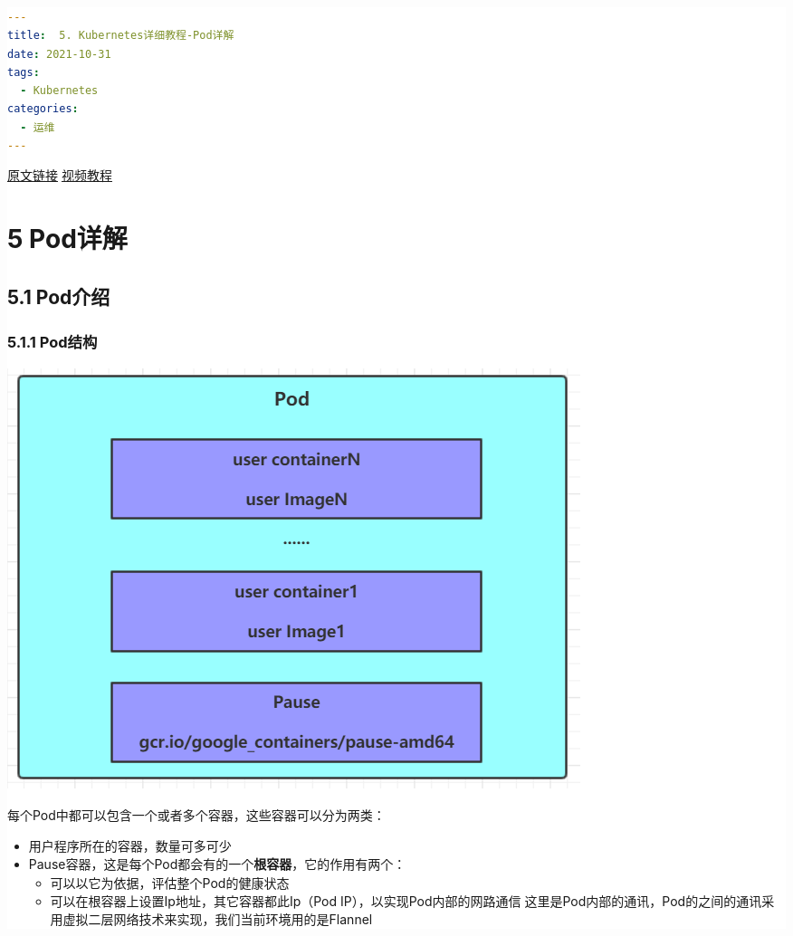 ```yaml
---
title:  5. Kubernetes详细教程-Pod详解
date: 2021-10-31
tags:
  - Kubernetes
categories:
  - 运维
---
```


[原文链接](https://gitee.com/yooome/golang/blob/main/k8s详细教程/Kubernetes详细教程.md#5-pod详解) [视频教程](https://www.bilibili.com/video/BV1Qv41167ck?p=24)

# 5 Pod详解

## 5.1 Pod介绍

### 5.1.1 Pod结构

![image-20200407121501907](./Kubenetes.assets/image-20200407121501907-1626781151898.png)

每个Pod中都可以包含一个或者多个容器，这些容器可以分为两类：

- 用户程序所在的容器，数量可多可少
- Pause容器，这是每个Pod都会有的一个**根容器**，它的作用有两个：
  - 可以以它为依据，评估整个Pod的健康状态
  - 可以在根容器上设置Ip地址，其它容器都此Ip（Pod IP），以实现Pod内部的网路通信
    这里是Pod内部的通讯，Pod的之间的通讯采用虚拟二层网络技术来实现，我们当前环境用的是Flannel
    
